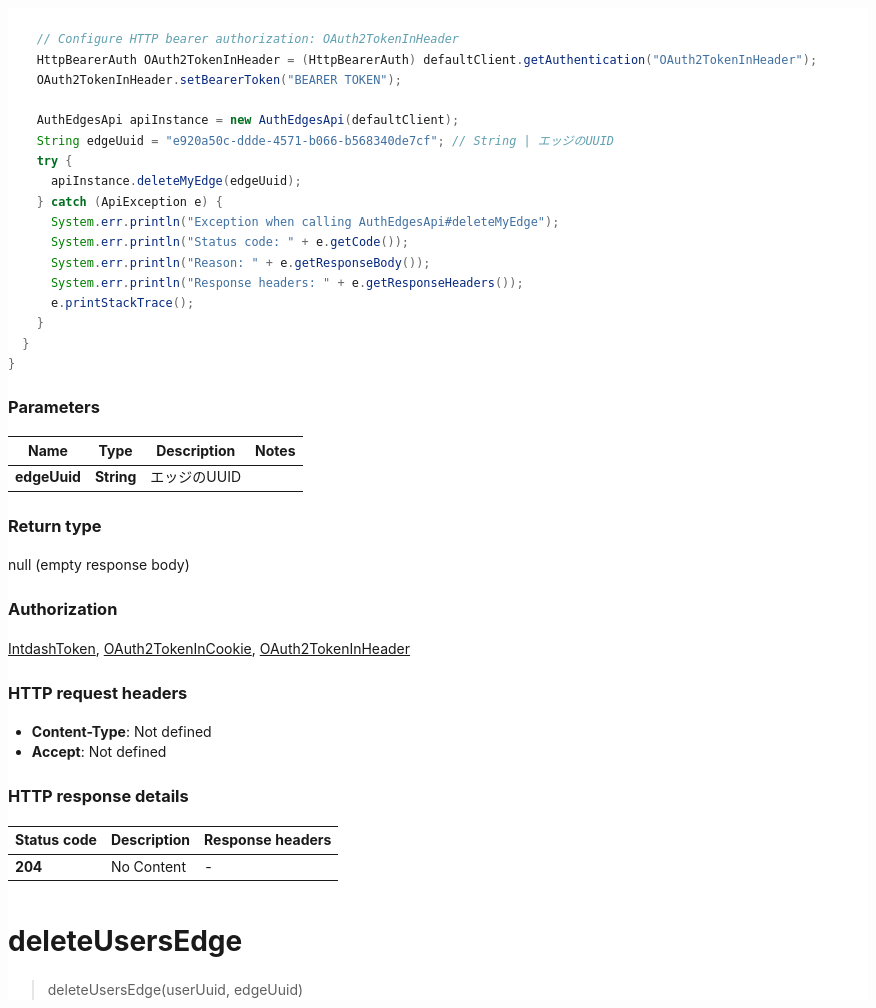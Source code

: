 ```java

    // Configure HTTP bearer authorization: OAuth2TokenInHeader
    HttpBearerAuth OAuth2TokenInHeader = (HttpBearerAuth) defaultClient.getAuthentication("OAuth2TokenInHeader");
    OAuth2TokenInHeader.setBearerToken("BEARER TOKEN");

    AuthEdgesApi apiInstance = new AuthEdgesApi(defaultClient);
    String edgeUuid = "e920a50c-ddde-4571-b066-b568340de7cf"; // String | エッジのUUID
    try {
      apiInstance.deleteMyEdge(edgeUuid);
    } catch (ApiException e) {
      System.err.println("Exception when calling AuthEdgesApi#deleteMyEdge");
      System.err.println("Status code: " + e.getCode());
      System.err.println("Reason: " + e.getResponseBody());
      System.err.println("Response headers: " + e.getResponseHeaders());
      e.printStackTrace();
    }
  }
}
```

### Parameters

| Name | Type | Description  | Notes |
|------------- | ------------- | ------------- | -------------|
| **edgeUuid** | **String**| エッジのUUID | |

### Return type

null (empty response body)

### Authorization

[IntdashToken](../README.md#IntdashToken), [OAuth2TokenInCookie](../README.md#OAuth2TokenInCookie), [OAuth2TokenInHeader](../README.md#OAuth2TokenInHeader)

### HTTP request headers

 - **Content-Type**: Not defined
 - **Accept**: Not defined

### HTTP response details
| Status code | Description | Response headers |
|-------------|-------------|------------------|
| **204** | No Content |  -  |

<a id="deleteUsersEdge"></a>
# **deleteUsersEdge**
> deleteUsersEdge(userUuid, edgeUuid)
